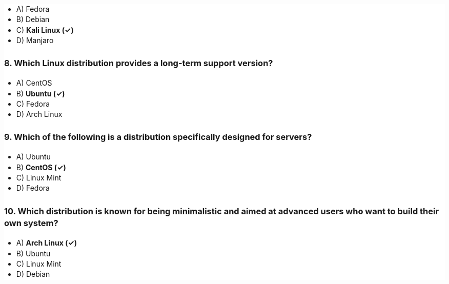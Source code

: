 - A) Fedora
- B) Debian
- C) **Kali Linux (✓)**
- D) Manjaro

### 8. Which Linux distribution provides a long-term support version?

- A) CentOS
- B) **Ubuntu (✓)**
- C) Fedora
- D) Arch Linux

### 9. Which of the following is a distribution specifically designed for servers?

- A) Ubuntu
- B) **CentOS (✓)**
- C) Linux Mint
- D) Fedora

### 10. Which distribution is known for being minimalistic and aimed at advanced users who want to build their own system?

- A) **Arch Linux (✓)**
- B) Ubuntu
- C) Linux Mint
- D) Debian
